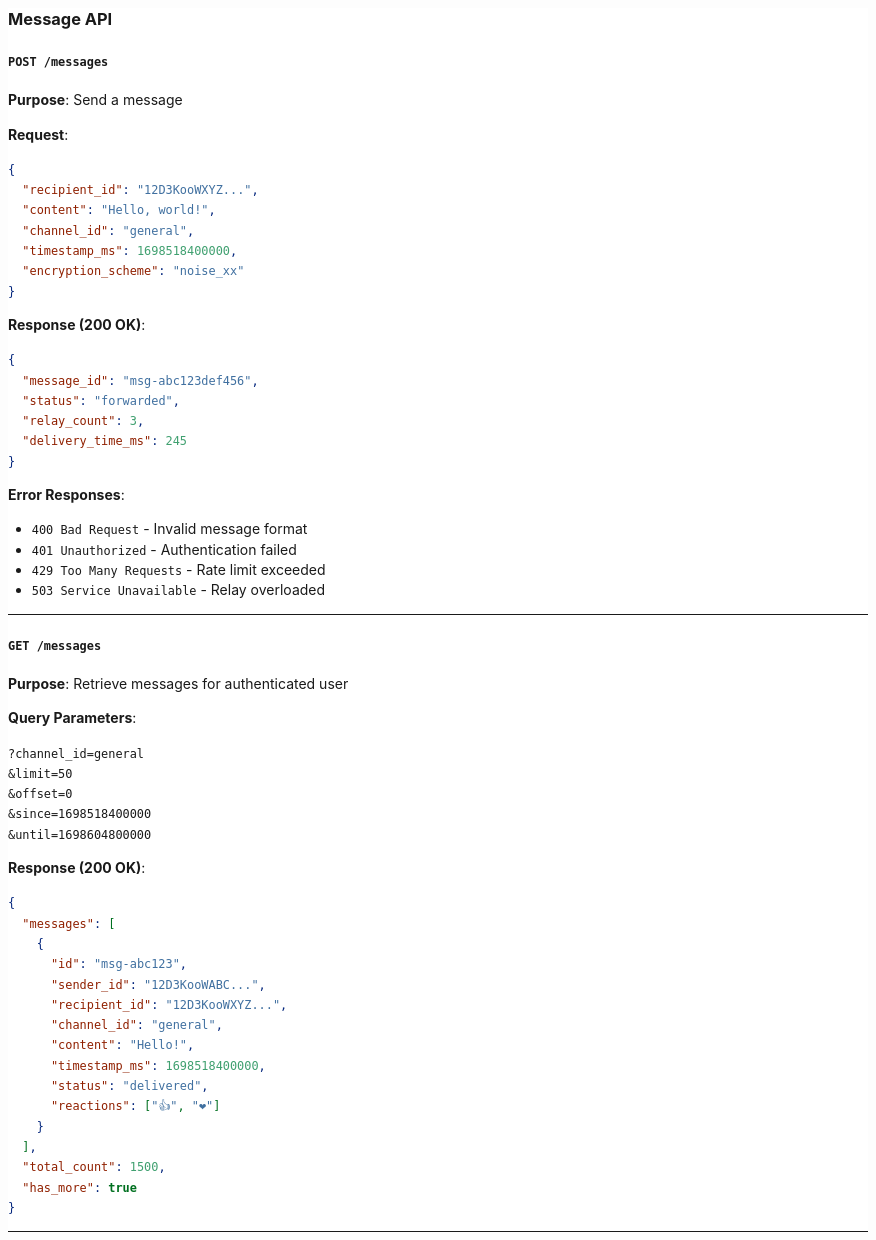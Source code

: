 
### Message API

#### `POST /messages`
**Purpose**: Send a message

**Request**:
```json
{
  "recipient_id": "12D3KooWXYZ...",
  "content": "Hello, world!",
  "channel_id": "general",
  "timestamp_ms": 1698518400000,
  "encryption_scheme": "noise_xx"
}
```

**Response (200 OK)**:
```json
{
  "message_id": "msg-abc123def456",
  "status": "forwarded",
  "relay_count": 3,
  "delivery_time_ms": 245
}
```

**Error Responses**:
- `400 Bad Request` - Invalid message format
- `401 Unauthorized` - Authentication failed
- `429 Too Many Requests` - Rate limit exceeded
- `503 Service Unavailable` - Relay overloaded

---

#### `GET /messages`
**Purpose**: Retrieve messages for authenticated user

**Query Parameters**:
```
?channel_id=general
&limit=50
&offset=0
&since=1698518400000
&until=1698604800000
```

**Response (200 OK)**:
```json
{
  "messages": [
    {
      "id": "msg-abc123",
      "sender_id": "12D3KooWABC...",
      "recipient_id": "12D3KooWXYZ...",
      "channel_id": "general",
      "content": "Hello!",
      "timestamp_ms": 1698518400000,
      "status": "delivered",
      "reactions": ["👍", "❤️"]
    }
  ],
  "total_count": 1500,
  "has_more": true
}
```

---
